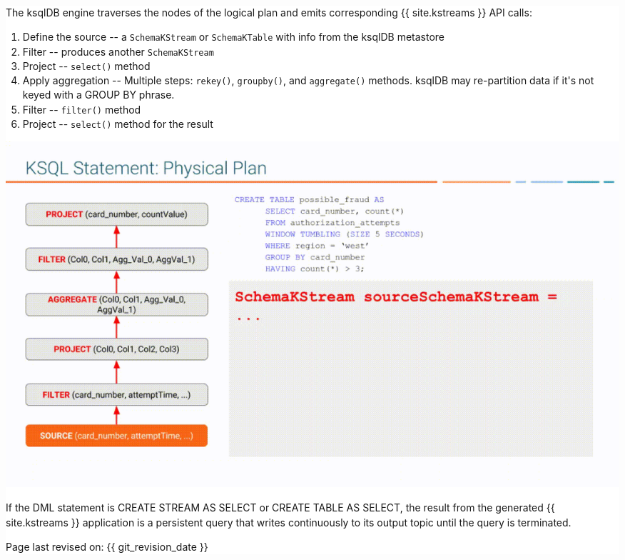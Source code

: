 The ksqlDB engine traverses the nodes of the logical plan and emits
corresponding {{ site.kstreams }} API calls:

1.  Define the source -- a `SchemaKStream` or `SchemaKTable` with info
    from the ksqlDB metastore
2.  Filter -- produces another `SchemaKStream`
3.  Project -- `select()` method
4.  Apply aggregation -- Multiple steps: `rekey()`, `groupby()`, and
    `aggregate()` methods. ksqlDB may re-partition data if it's not keyed
    with a GROUP BY phrase.
5.  Filter -- `filter()` method
6.  Project -- `select()` method for the result

![Diagram showing how the ksqlDB engine creates a physical plan for a SQL statement](../img/ksql-statement-physical-plan.gif)

If the DML statement is CREATE STREAM AS SELECT or CREATE TABLE AS
SELECT, the result from the generated {{ site.kstreams }} application is a
persistent query that writes continuously to its output topic until the
query is terminated.

Page last revised on: {{ git_revision_date }}
